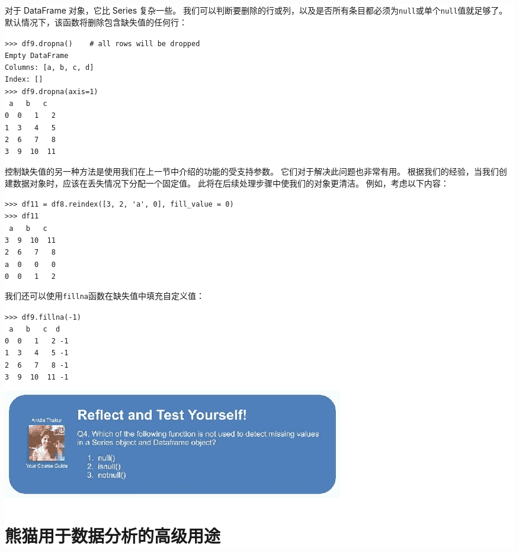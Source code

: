 对于 DataFrame 对象，它比 Series 复杂一些。 我们可以判断要删除的行或列，以及是否所有条目都必须为`null`或单个`null`值就足够了。 默认情况下，该函数将删除包含缺失值的任何行：

```pypy
>>> df9.dropna()    # all rows will be dropped
Empty DataFrame
Columns: [a, b, c, d]
Index: []
>>> df9.dropna(axis=1)
 a   b   c
0  0   1   2
1  3   4   5
2  6   7   8
3  9  10  11

```

控制缺失值的另一种方法是使用我们在上一节中介绍的功能的受支持参数。 它们对于解决此问题也非常有用。 根据我们的经验，当我们创建数据对象时，应该在丢失情况下分配一个固定值。 此将在后续处理步骤中使我们的对象更清洁。 例如，考虑以下内容：

```pypy
>>> df11 = df8.reindex([3, 2, 'a', 0], fill_value = 0)
>>> df11
 a   b   c
3  9  10  11
2  6   7   8
a  0   0   0
0  0   1   2

```

我们还可以使用`fillna`函数在缺失值中填充自定义值：

```pypy
>>> df9.fillna(-1)
 a   b   c  d
0  0   1   2 -1
1  3   4   5 -1
2  6   7   8 -1
3  9  10  11 -1

```

![Working with missing data](img/2_3_04.jpg)

# 熊猫用于数据分析的高级用途
